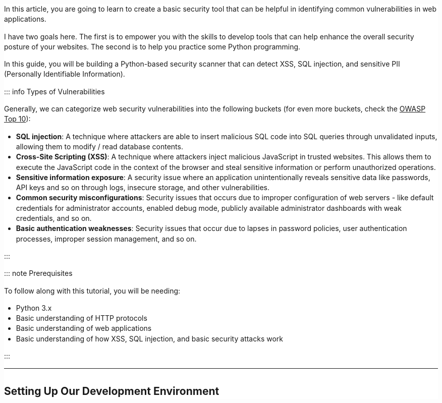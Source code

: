 <SiteInfo
  name="Building a Simple Web Application Security Scanner with Python: A Beginner's Guide"
  desc="In this article, you are going to learn to create a basic security tool that can be helpful in identifying common vulnerabilities in web applications. I have two goals here. The first is to empower you with the skills to develop tools that can help e..."
  url="https://freecodecamp.org/news/build-a-web-application-security-scanner-with-python"
  logo="https://cdn.freecodecamp.org/universal/favicons/favicon.ico"
  preview="https://cdn.hashnode.com/res/hashnode/image/upload/v1733929791562/042042e3-56e2-4185-be19-2a0f5fa15d25.png"/>

In this article, you are going to learn to create a basic security tool that can be helpful in identifying common vulnerabilities in web applications.

I have two goals here. The first is to empower you with the skills to develop tools that can help enhance the overall security posture of your websites. The second is to help you practice some Python programming.

In this guide, you will be building a Python-based security scanner that can detect XSS, SQL injection, and sensitive PII (Personally Identifiable Information).

::: info Types of Vulnerabilities

Generally, we can categorize web security vulnerabilities into the following buckets (for even more buckets, check the [<VPIcon icon="fas fa-globe"/>OWASP Top 10](https://owasp.org/www-project-top-ten/)):

- **SQL injection**: A technique where attackers are able to insert malicious SQL code into SQL queries through unvalidated inputs, allowing them to modify / read database contents.
- **Cross-Site Scripting (XSS)**: A technique where attackers inject malicious JavaScript in trusted websites. This allows them to execute the JavaScript code in the context of the browser and steal sensitive information or perform unauthorized operations.
- **Sensitive information exposure**: A security issue where an application unintentionally reveals sensitive data like passwords, API keys and so on through logs, insecure storage, and other vulnerabilities.
- **Common security misconfigurations**: Security issues that occurs due to improper configuration of web servers - like default credentials for administrator accounts, enabled debug mode, publicly available administrator dashboards with weak credentials, and so on.
- **Basic authentication weaknesses**: Security issues that occur due to lapses in password policies, user authentication processes, improper session management, and so on.

:::

::: note Prerequisites

To follow along with this tutorial, you will be needing:

- Python 3.x
- Basic understanding of HTTP protocols
- Basic understanding of web applications
- Basic understanding of how XSS, SQL injection, and basic security attacks work

:::

---

## Setting Up Our Development Environment
